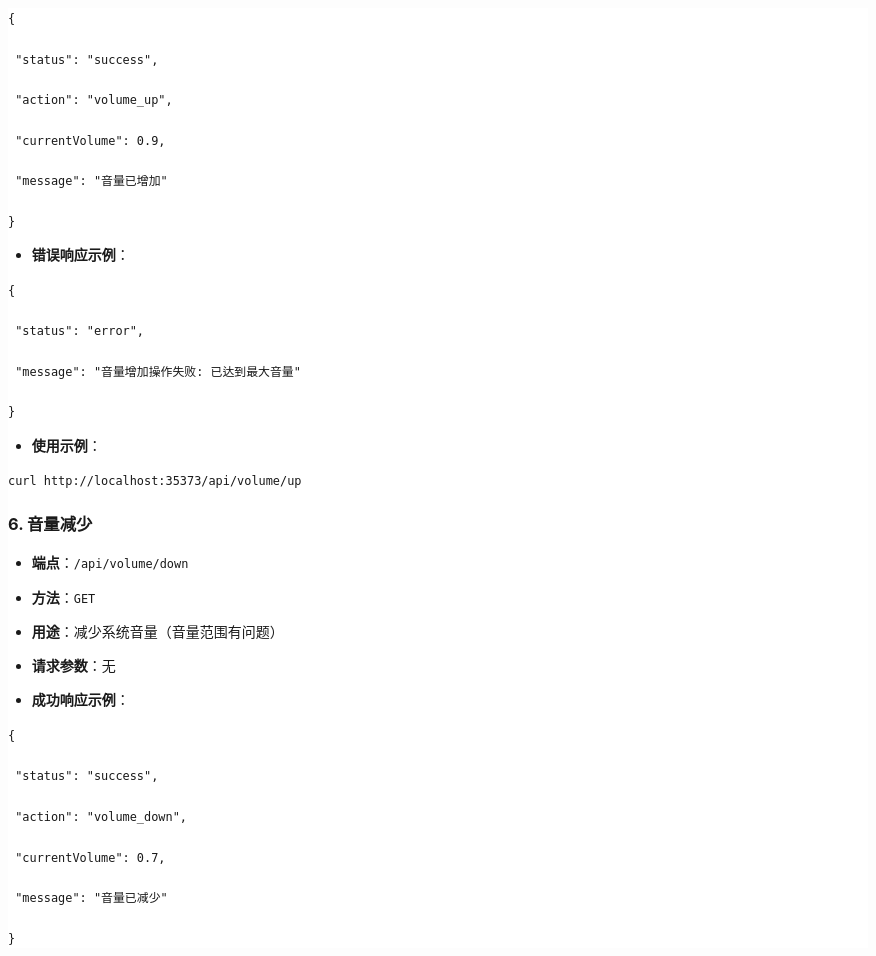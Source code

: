 ```
{

 "status": "success",

 "action": "volume_up",

 "currentVolume": 0.9,

 "message": "音量已增加"

}
```

- **错误响应示例**：

```
{

 "status": "error",

 "message": "音量增加操作失败: 已达到最大音量"

}
```

- **使用示例**：

```
curl http://localhost:35373/api/volume/up
```

### 6. 音量减少

- **端点**：`/api/volume/down`

- **方法**：`GET`

- **用途**：减少系统音量（音量范围有问题）

- **请求参数**：无

- **成功响应示例**：

```
{

 "status": "success",

 "action": "volume_down",

 "currentVolume": 0.7,

 "message": "音量已减少"

}
```
